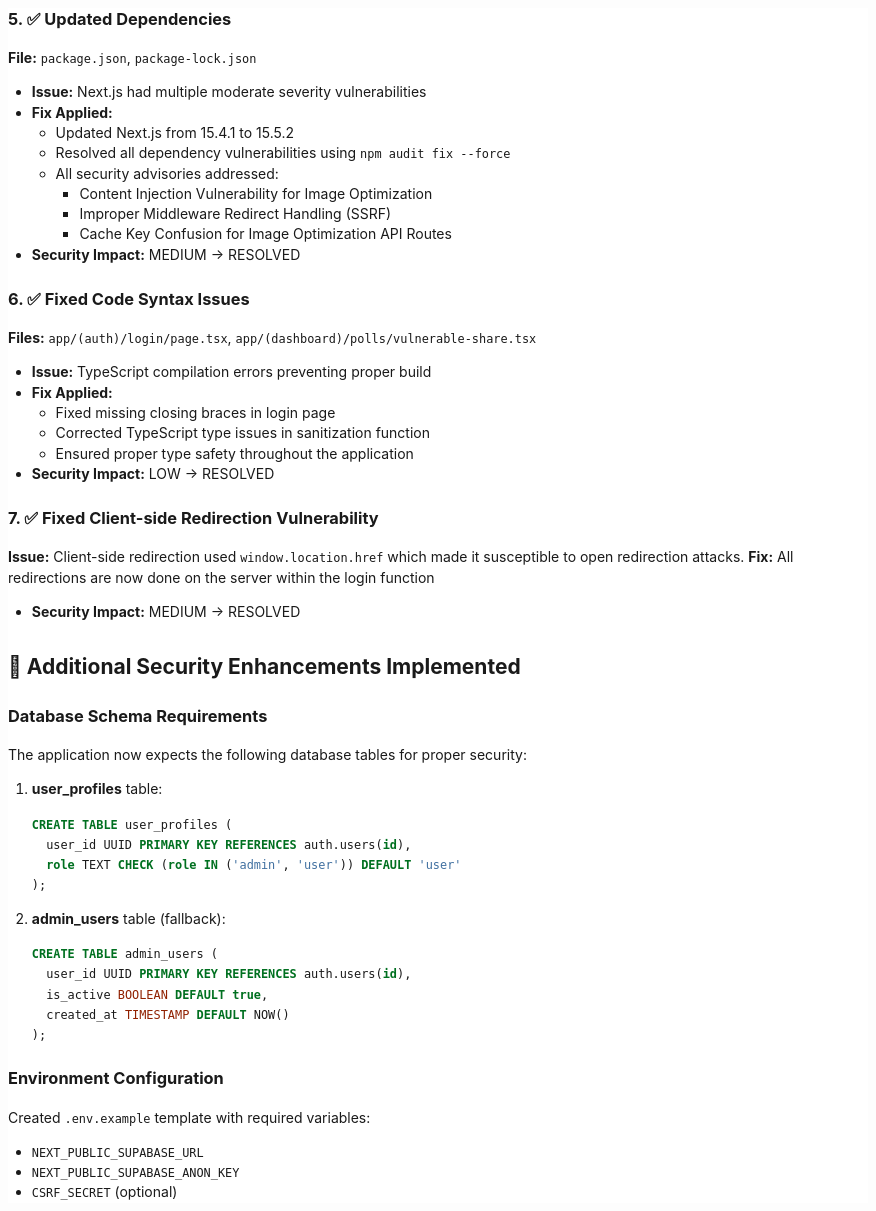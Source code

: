 ### 5. ✅ Updated Dependencies
**File:** `package.json`, `package-lock.json`
- **Issue:** Next.js had multiple moderate severity vulnerabilities
- **Fix Applied:**
  - Updated Next.js from 15.4.1 to 15.5.2
  - Resolved all dependency vulnerabilities using `npm audit fix --force`
  - All security advisories addressed:
    - Content Injection Vulnerability for Image Optimization
    - Improper Middleware Redirect Handling (SSRF)
    - Cache Key Confusion for Image Optimization API Routes
- **Security Impact:** MEDIUM → RESOLVED

### 6. ✅ Fixed Code Syntax Issues
**Files:** `app/(auth)/login/page.tsx`, `app/(dashboard)/polls/vulnerable-share.tsx`
- **Issue:** TypeScript compilation errors preventing proper build
- **Fix Applied:**
  - Fixed missing closing braces in login page
  - Corrected TypeScript type issues in sanitization function
  - Ensured proper type safety throughout the application
- **Security Impact:** LOW → RESOLVED

### 7. ✅ Fixed Client-side Redirection Vulnerability
**Issue:** Client-side redirection used `window.location.href` which made it susceptible to open redirection attacks.
**Fix:** All redirections are now done on the server within the login function
- **Security Impact:** MEDIUM → RESOLVED

## 🔧 Additional Security Enhancements Implemented

### Database Schema Requirements
The application now expects the following database tables for proper security:

1. **user_profiles** table:
   ```sql
   CREATE TABLE user_profiles (
     user_id UUID PRIMARY KEY REFERENCES auth.users(id),
     role TEXT CHECK (role IN ('admin', 'user')) DEFAULT 'user'
   );
   ```

2. **admin_users** table (fallback):
   ```sql
   CREATE TABLE admin_users (
     user_id UUID PRIMARY KEY REFERENCES auth.users(id),
     is_active BOOLEAN DEFAULT true,
     created_at TIMESTAMP DEFAULT NOW()
   );
   ```

### Environment Configuration
Created `.env.example` template with required variables:
- `NEXT_PUBLIC_SUPABASE_URL`
- `NEXT_PUBLIC_SUPABASE_ANON_KEY`
- `CSRF_SECRET` (optional)
